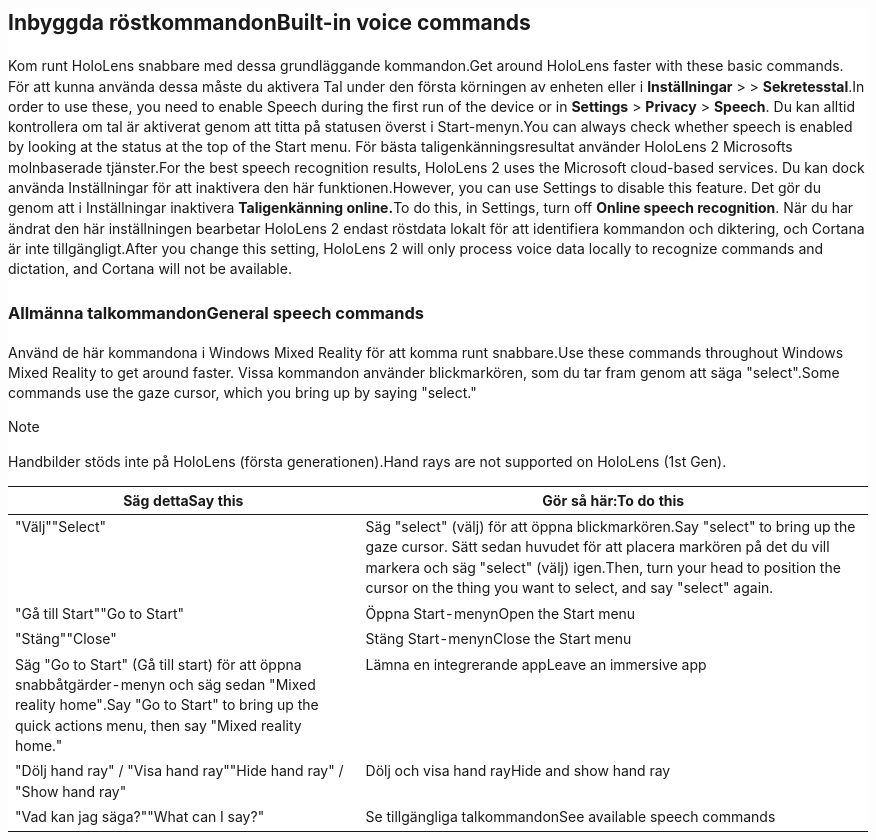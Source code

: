 ## <a name="built-in-voice-commands"></a><span data-ttu-id="c62bf-111">Inbyggda röstkommandon</span><span class="sxs-lookup"><span data-stu-id="c62bf-111">Built-in voice commands</span></span>

<span data-ttu-id="c62bf-112">Kom runt HoloLens snabbare med dessa grundläggande kommandon.</span><span class="sxs-lookup"><span data-stu-id="c62bf-112">Get around HoloLens faster with these basic commands.</span></span> <span data-ttu-id="c62bf-113">För att kunna använda dessa måste du aktivera Tal under den första körningen av enheten eller i **Inställningar**  >    >  **Sekretesstal**.</span><span class="sxs-lookup"><span data-stu-id="c62bf-113">In order to use these, you need to enable Speech during the first run of the device or in **Settings** > **Privacy** > **Speech**.</span></span> <span data-ttu-id="c62bf-114">Du kan alltid kontrollera om tal är aktiverat genom att titta på statusen överst i Start-menyn.</span><span class="sxs-lookup"><span data-stu-id="c62bf-114">You can always check whether speech is enabled by looking at the status at the top of the Start menu.</span></span> <span data-ttu-id="c62bf-115">För bästa taligenkänningsresultat använder HoloLens 2 Microsofts molnbaserade tjänster.</span><span class="sxs-lookup"><span data-stu-id="c62bf-115">For the best speech recognition results, HoloLens 2 uses the Microsoft cloud-based services.</span></span> <span data-ttu-id="c62bf-116">Du kan dock använda Inställningar för att inaktivera den här funktionen.</span><span class="sxs-lookup"><span data-stu-id="c62bf-116">However, you can use Settings to disable this feature.</span></span> <span data-ttu-id="c62bf-117">Det gör du genom att i Inställningar inaktivera **Taligenkänning online.**</span><span class="sxs-lookup"><span data-stu-id="c62bf-117">To do this, in Settings, turn off **Online speech recognition**.</span></span> <span data-ttu-id="c62bf-118">När du har ändrat den här inställningen bearbetar HoloLens 2 endast röstdata lokalt för att identifiera kommandon och diktering, och Cortana är inte tillgängligt.</span><span class="sxs-lookup"><span data-stu-id="c62bf-118">After you change this setting, HoloLens 2 will only process voice data locally to recognize commands and dictation, and Cortana will not be available.</span></span>

### <a name="general-speech-commands"></a><span data-ttu-id="c62bf-119">Allmänna talkommandon</span><span class="sxs-lookup"><span data-stu-id="c62bf-119">General speech commands</span></span>

<span data-ttu-id="c62bf-120">Använd de här kommandona i Windows Mixed Reality för att komma runt snabbare.</span><span class="sxs-lookup"><span data-stu-id="c62bf-120">Use these commands throughout Windows Mixed Reality to get around faster.</span></span> <span data-ttu-id="c62bf-121">Vissa kommandon använder blickmarkören, som du tar fram genom att säga "select".</span><span class="sxs-lookup"><span data-stu-id="c62bf-121">Some commands use the gaze cursor, which you bring up by saying "select."</span></span>

> [!NOTE]
> <span data-ttu-id="c62bf-122">Handbilder stöds inte på HoloLens (första generationen).</span><span class="sxs-lookup"><span data-stu-id="c62bf-122">Hand rays are not supported on HoloLens (1st Gen).</span></span>

| <span data-ttu-id="c62bf-123">Säg detta</span><span class="sxs-lookup"><span data-stu-id="c62bf-123">Say this</span></span> | <span data-ttu-id="c62bf-124">Gör så här:</span><span class="sxs-lookup"><span data-stu-id="c62bf-124">To do this</span></span> |
| - | - |
| <span data-ttu-id="c62bf-125">"Välj"</span><span class="sxs-lookup"><span data-stu-id="c62bf-125">"Select"</span></span> | <span data-ttu-id="c62bf-126">Säg "select" (välj) för att öppna blickmarkören.</span><span class="sxs-lookup"><span data-stu-id="c62bf-126">Say "select" to bring up the gaze cursor.</span></span> <span data-ttu-id="c62bf-127">Sätt sedan huvudet för att placera markören på det du vill markera och säg "select" (välj) igen.</span><span class="sxs-lookup"><span data-stu-id="c62bf-127">Then, turn your head to position the cursor on the thing you want to select, and say "select" again.</span></span> |
| <span data-ttu-id="c62bf-128">"Gå till Start"</span><span class="sxs-lookup"><span data-stu-id="c62bf-128">"Go to Start"</span></span> |  <span data-ttu-id="c62bf-129">Öppna Start-menyn</span><span class="sxs-lookup"><span data-stu-id="c62bf-129">Open the Start menu</span></span> |
| <span data-ttu-id="c62bf-130">"Stäng"</span><span class="sxs-lookup"><span data-stu-id="c62bf-130">"Close"</span></span>  | <span data-ttu-id="c62bf-131">Stäng Start-menyn</span><span class="sxs-lookup"><span data-stu-id="c62bf-131">Close the Start menu</span></span> |
| <span data-ttu-id="c62bf-132">Säg "Go to Start" (Gå till start) för att öppna snabbåtgärder-menyn och säg sedan "Mixed reality home".</span><span class="sxs-lookup"><span data-stu-id="c62bf-132">Say "Go to Start" to bring up the quick actions menu, then say "Mixed reality home."</span></span>  | <span data-ttu-id="c62bf-133">Lämna en integrerande app</span><span class="sxs-lookup"><span data-stu-id="c62bf-133">Leave an immersive app</span></span> |
| <span data-ttu-id="c62bf-134">"Dölj hand ray" / "Visa hand ray"</span><span class="sxs-lookup"><span data-stu-id="c62bf-134">"Hide hand ray" / "Show hand ray"</span></span> | <span data-ttu-id="c62bf-135">Dölj och visa hand ray</span><span class="sxs-lookup"><span data-stu-id="c62bf-135">Hide and show hand ray</span></span> |
| <span data-ttu-id="c62bf-136">"Vad kan jag säga?"</span><span class="sxs-lookup"><span data-stu-id="c62bf-136">"What can I say?"</span></span>  | <span data-ttu-id="c62bf-137">Se tillgängliga talkommandon</span><span class="sxs-lookup"><span data-stu-id="c62bf-137">See available speech commands</span></span> |
